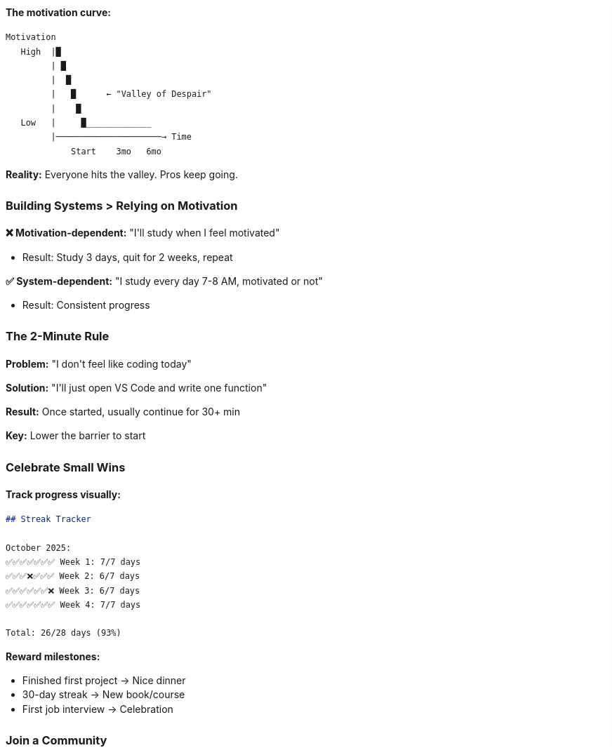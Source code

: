 **The motivation curve:**
```
Motivation
   High  |█
         | █
         |  █
         |   █      ← "Valley of Despair"
         |    █
   Low   |     █_____________
         |─────────────────────→ Time
             Start    3mo   6mo
```

**Reality:** Everyone hits the valley. Pros keep going.

### Building Systems > Relying on Motivation

**❌ Motivation-dependent:**
"I'll study when I feel motivated"
- Result: Study 3 days, quit for 2 weeks, repeat

**✅ System-dependent:**
"I study every day 7-8 AM, motivated or not"
- Result: Consistent progress

### The 2-Minute Rule

**Problem:** "I don't feel like coding today"

**Solution:** "I'll just open VS Code and write one function"

**Result:** Once started, usually continue for 30+ min

**Key:** Lower the barrier to start

### Celebrate Small Wins

**Track progress visually:**
```markdown
## Streak Tracker

October 2025:
✅✅✅✅✅✅✅ Week 1: 7/7 days
✅✅✅❌✅✅✅ Week 2: 6/7 days
✅✅✅✅✅✅❌ Week 3: 6/7 days
✅✅✅✅✅✅✅ Week 4: 7/7 days

Total: 26/28 days (93%)
```

**Reward milestones:**
- Finished first project → Nice dinner
- 30-day streak → New book/course
- First job interview → Celebration

### Join a Community
